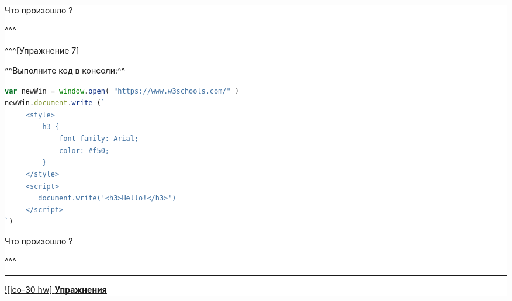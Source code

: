 Что произошло ?

^^^

^^^[Упражнение 7]

^^Выполните код в консоли:^^

~~~js
var newWin = window.open( "https://www.w3schools.com/" )
newWin.document.write (`
     <style>
         h3 {
             font-family: Arial;
             color: #f50;
         }
     </style>
     <script>
        document.write('<h3>Hello!</h3>')
     </script>
`)
~~~

Что произошло ?

^^^

_________________________________________________________

[![ico-30 hw] **Упражнения**](https://docs.google.com/forms/d/e/1FAIpQLSegoz325rD2axv1Trw3EYZVPFhXbRaEa40WQhSO22EzEEYvZA/viewform) 
